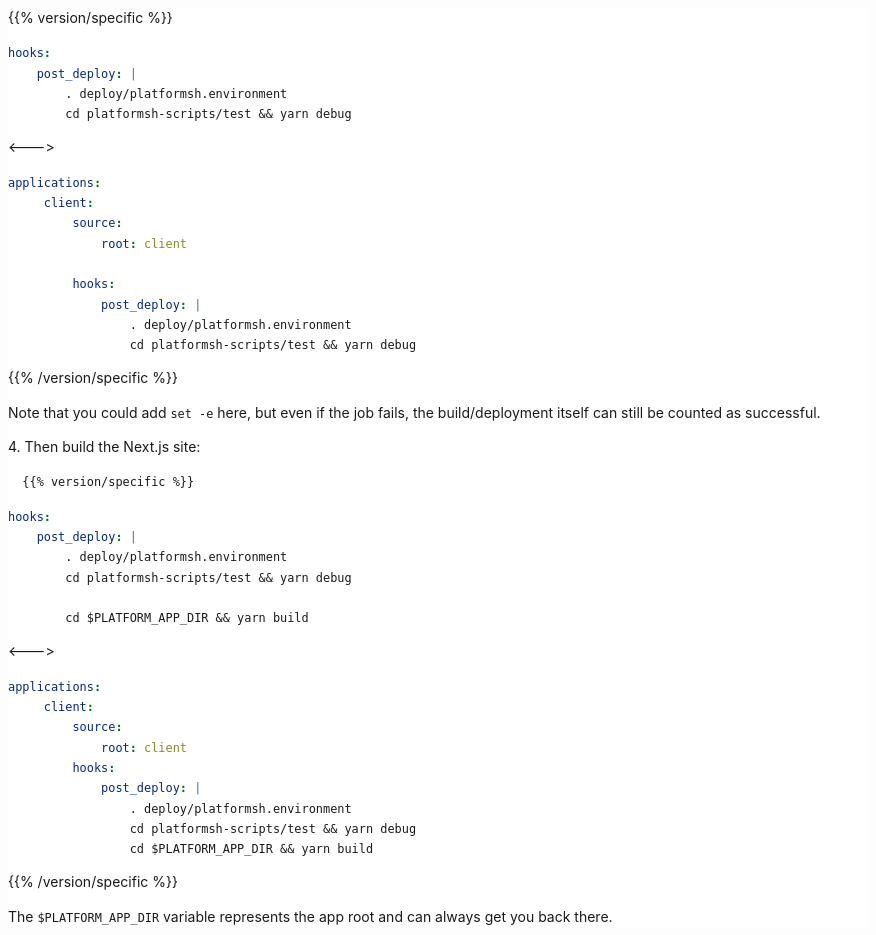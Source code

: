    {{% version/specific %}}

```yaml {configfile="app" dir="client"}
hooks:
    post_deploy: |
        . deploy/platformsh.environment
        cd platformsh-scripts/test && yarn debug
```

   <--->

```yaml {configfile="app"}
applications:
     client:
         source:
             root: client

         hooks:
             post_deploy: |
                 . deploy/platformsh.environment
                 cd platformsh-scripts/test && yarn debug
```

   {{% /version/specific %}}

   Note that you could add `set -e` here, but even if the job fails, the build/deployment itself can still be counted as successful.

4\. Then build the Next.js site:


      {{% version/specific %}}

```yaml {configfile="app" dir="client"}
hooks:
    post_deploy: |
        . deploy/platformsh.environment
        cd platformsh-scripts/test && yarn debug

        cd $PLATFORM_APP_DIR && yarn build
```

   <--->

```yaml {configfile="app"}
applications:
     client:
         source:
             root: client
         hooks:
             post_deploy: |
                 . deploy/platformsh.environment
                 cd platformsh-scripts/test && yarn debug
                 cd $PLATFORM_APP_DIR && yarn build
```

   {{% /version/specific %}}

   The `$PLATFORM_APP_DIR` variable represents the app root and can always get you back there.
